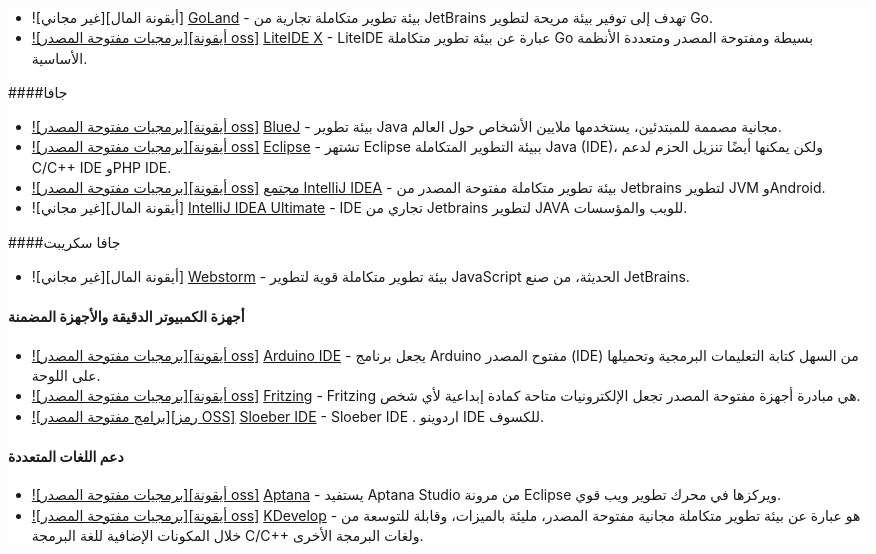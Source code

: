 - ![غير مجاني][أيقونة المال] [GoLand](https://www.jetbrains.com/go/) - بيئة تطوير متكاملة تجارية من JetBrains تهدف إلى توفير بيئة مريحة لتطوير Go.
- [![برمجيات مفتوحة المصدر][أيقونة oss]](https://github.com/visualfc/liteide) [LiteIDE X](https://github.com/visualfc/liteide) - LiteIDE عبارة عن بيئة تطوير متكاملة Go بسيطة ومفتوحة المصدر ومتعددة الأنظمة الأساسية.

####جافا

- [![برمجيات مفتوحة المصدر][أيقونة oss]](https://www.bluej.org/versions.html) [BlueJ](https://bluej.org/) - بيئة تطوير Java مجانية مصممة للمبتدئين، يستخدمها ملايين الأشخاص حول العالم.
- [![برمجيات مفتوحة المصدر][أيقونة oss]](https://git.eclipse.org/c/) [Eclipse](https://eclipse.org/ide/) - تشتهر Eclipse ببيئة التطوير المتكاملة Java (IDE)، ولكن يمكنها أيضًا تنزيل الحزم لدعم C/C++ IDE وPHP IDE.
- [![برمجيات مفتوحة المصدر][أيقونة oss]](https://github.com/JetBrains/intellij-community) [مجتمع IntelliJ IDEA](https://www.jetbrains.com/idea/) - بيئة تطوير متكاملة مفتوحة المصدر من Jetbrains لتطوير JVM وAndroid.
- ![غير مجاني][أيقونة المال] [IntelliJ IDEA Ultimate](https://www.jetbrains.com/idea/) - IDE تجاري من Jetbrains لتطوير JAVA للويب والمؤسسات.

####جافا سكريبت

- ![غير مجاني][أيقونة المال] [Webstorm](https://www.jetbrains.com/webstorm/) - بيئة تطوير متكاملة قوية لتطوير JavaScript الحديثة، من صنع JetBrains.

#### أجهزة الكمبيوتر الدقيقة والأجهزة المضمنة

- [![برمجيات مفتوحة المصدر][أيقونة oss]](https://github.com/arduino/arduino-ide) [Arduino IDE](https://www.arduino.cc/en/Main/Software) - يجعل برنامج Arduino مفتوح المصدر (IDE) من السهل كتابة التعليمات البرمجية وتحميلها على اللوحة.
- [![برمجيات مفتوحة المصدر][أيقونة oss]](https://github.com/fritzing/fritzing-app) [Fritzing](https://fritzing.org/) - Fritzing هي مبادرة أجهزة مفتوحة المصدر تجعل الإلكترونيات متاحة كمادة إبداعية لأي شخص.
- [![برامج مفتوحة المصدر][رمز OSS]](https://github.com/Sloeber/arduino-Eclipse-plugin) [Sloeber IDE](https://Eclipse.baeyens.it/) - Sloeber IDE . اردوينو IDE للكسوف.

#### دعم اللغات المتعددة

- [![برمجيات مفتوحة المصدر][أيقونة oss]](https://github.com/aptana/studio3) [Aptana](https://www.axway.com/en/aptana) - يستفيد Aptana Studio من مرونة Eclipse ويركزها في محرك تطوير ويب قوي.
- [![برمجيات مفتوحة المصدر][أيقونة oss]](https://invent.kde.org/kdevelop/kdevelop) [KDevelop](https://www.kdevelop.org/) - هو عبارة عن بيئة تطوير متكاملة مجانية مفتوحة المصدر، مليئة بالميزات، وقابلة للتوسعة من خلال المكونات الإضافية للغة البرمجة C/C++ ولغات البرمجة الأخرى.
